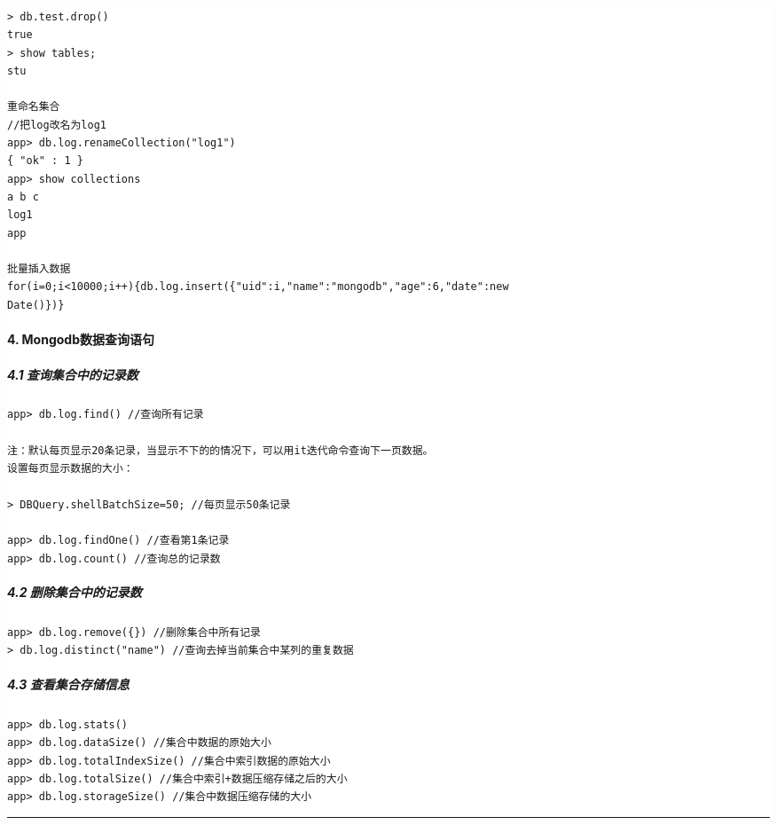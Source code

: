 ```mysql
> db.test.drop()
true
> show tables;
stu

重命名集合
//把log改名为log1
app> db.log.renameCollection("log1")
{ "ok" : 1 }
app> show collections
a b c
log1
app

批量插入数据
for(i=0;i<10000;i++){db.log.insert({"uid":i,"name":"mongodb","age":6,"date":new
Date()})}
```

#### 4. Mongodb数据查询语句

##### 4.1 查询集合中的记录数

```mysql
app> db.log.find() //查询所有记录

注：默认每页显示20条记录，当显示不下的的情况下，可以用it迭代命令查询下一页数据。
设置每页显示数据的大小：

> DBQuery.shellBatchSize=50; //每页显示50条记录

app> db.log.findOne() //查看第1条记录
app> db.log.count() //查询总的记录数
```

##### 4.2 删除集合中的记录数

```mysql
app> db.log.remove({}) //删除集合中所有记录
> db.log.distinct("name") //查询去掉当前集合中某列的重复数据
```

##### 4.3 查看集合存储信息

```mysql
app> db.log.stats()
app> db.log.dataSize() //集合中数据的原始大小
app> db.log.totalIndexSize() //集合中索引数据的原始大小
app> db.log.totalSize() //集合中索引+数据压缩存储之后的大小
app> db.log.storageSize() //集合中数据压缩存储的大小
```

------
